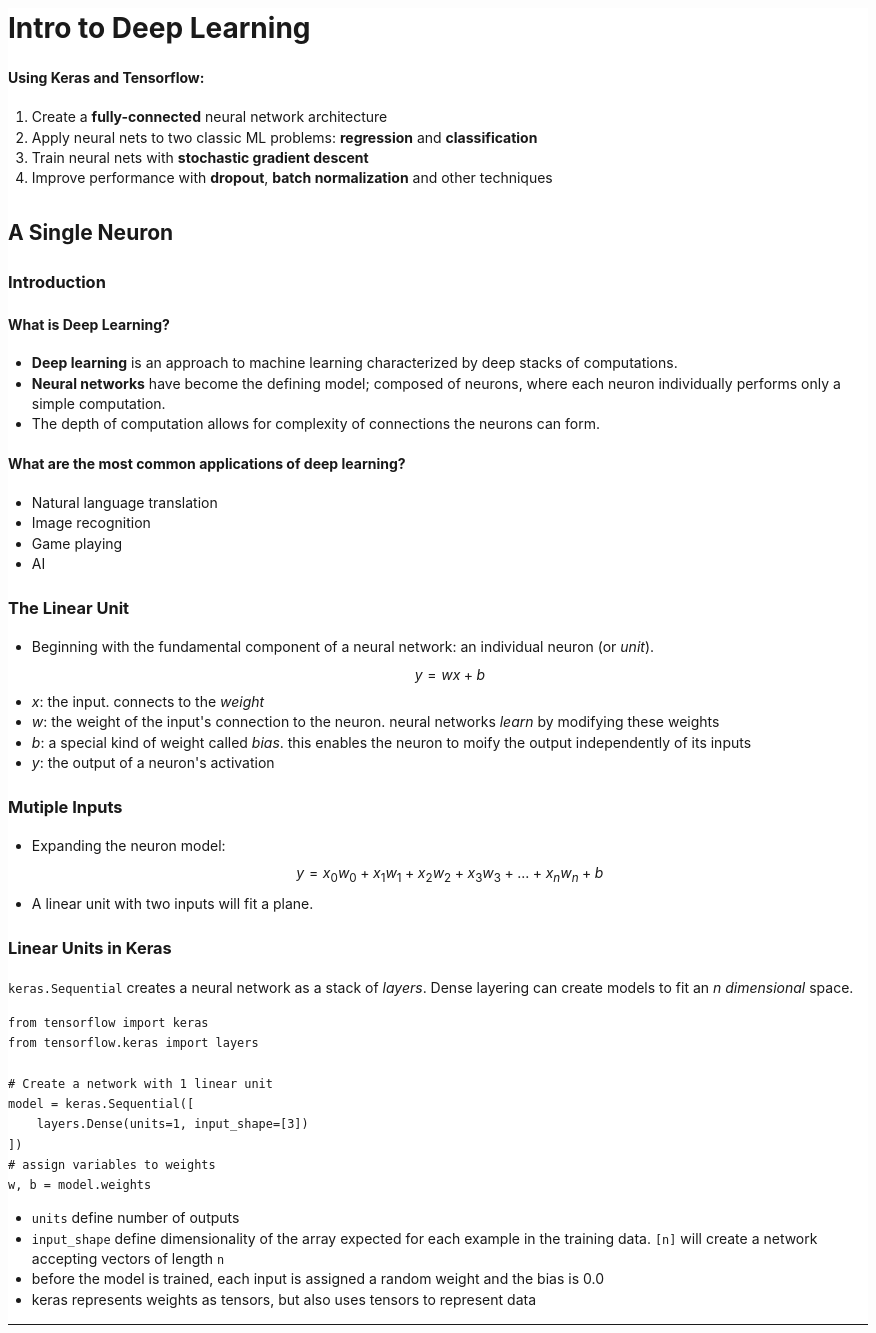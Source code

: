 # Intro to Deep Learning

#### Using Keras and Tensorflow:
1. Create a **fully-connected** neural network architecture
2. Apply neural nets to two classic ML problems: **regression** and **classification**
3. Train neural nets with **stochastic gradient descent**
4. Improve performance with **dropout**, **batch normalization** and other techniques

## A Single Neuron
### Introduction
#### What is Deep Learning?
* **Deep learning** is an approach to machine learning characterized by deep stacks of computations.
* **Neural networks** have become the defining model; composed of neurons, where each neuron individually performs only a simple computation.
* The depth of computation allows for complexity of connections the neurons can form.

#### What are the most common applications of deep learning?
* Natural language translation
* Image recognition
* Game playing
* AI

### The Linear Unit
* Beginning with the fundamental component of a neural network: an individual neuron (or *unit*). 
$$y=wx+b$$  
* $x:$ the input. connects to the *weight*
* $w:$ the weight of the input's connection to the neuron. neural networks *learn* by modifying these weights
* $b:$ a special kind of weight called *bias*. this enables the neuron to moify the output independently of its inputs
* $y:$ the output of a neuron's activation
### Mutiple Inputs
* Expanding the neuron model:
$$y=x_0w_0+x_1w_1+x_2w_2+x_3w_3+...+x_nw_n+b$$
* A linear unit with two inputs will fit a plane.
### Linear Units in Keras
`keras.Sequential` creates a neural network as a stack of *layers*. Dense layering can create models to fit an *n dimensional* space.
```angular2html
from tensorflow import keras
from tensorflow.keras import layers

# Create a network with 1 linear unit
model = keras.Sequential([
    layers.Dense(units=1, input_shape=[3])
])
# assign variables to weights
w, b = model.weights
```
* `units` define number of outputs
* `input_shape` define dimensionality of the array expected for each example in the training data. `[n]` will create a network accepting vectors of length `n`
* before the model is trained, each input is assigned a random weight and the bias is 0.0
* keras represents weights as tensors, but also uses tensors to represent data

---